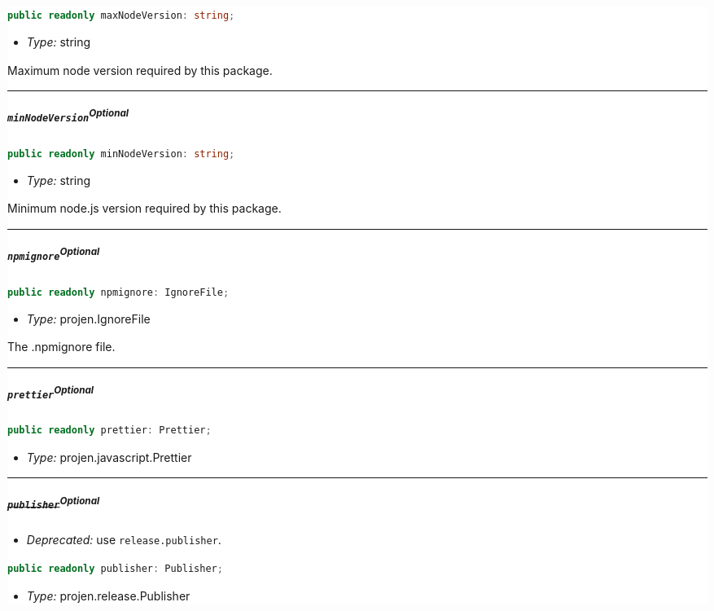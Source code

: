```typescript
public readonly maxNodeVersion: string;
```

- *Type:* string

Maximum node version required by this package.

---

##### `minNodeVersion`<sup>Optional</sup> <a name="minNodeVersion" id="@kfintech/kfintech-projen-projects.KFinTechNestJSAppProject.property.minNodeVersion"></a>

```typescript
public readonly minNodeVersion: string;
```

- *Type:* string

Minimum node.js version required by this package.

---

##### `npmignore`<sup>Optional</sup> <a name="npmignore" id="@kfintech/kfintech-projen-projects.KFinTechNestJSAppProject.property.npmignore"></a>

```typescript
public readonly npmignore: IgnoreFile;
```

- *Type:* projen.IgnoreFile

The .npmignore file.

---

##### `prettier`<sup>Optional</sup> <a name="prettier" id="@kfintech/kfintech-projen-projects.KFinTechNestJSAppProject.property.prettier"></a>

```typescript
public readonly prettier: Prettier;
```

- *Type:* projen.javascript.Prettier

---

##### ~~`publisher`~~<sup>Optional</sup> <a name="publisher" id="@kfintech/kfintech-projen-projects.KFinTechNestJSAppProject.property.publisher"></a>

- *Deprecated:* use `release.publisher`.

```typescript
public readonly publisher: Publisher;
```

- *Type:* projen.release.Publisher
